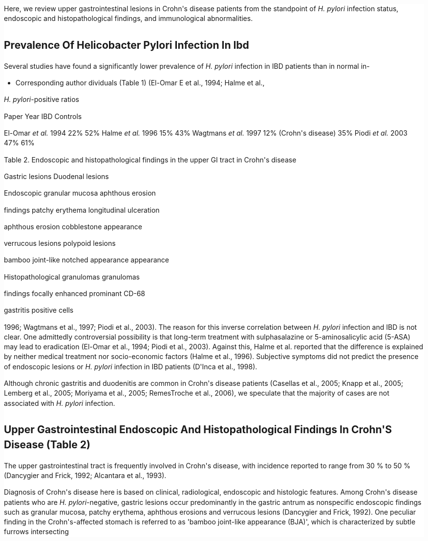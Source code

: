 Here, we review upper gastrointestinal lesions in Crohn's disease patients from the standpoint of *H. pylori* infection status, endoscopic and histopathological findings, and immunological abnormalities.

## Prevalence Of Helicobacter Pylori **Infection In Ibd**

Several studies have found a significantly lower prevalence of *H. pylori* infection in IBD patients than in normal in-
* Corresponding author dividuals (Table 1) (El-Omar E et al., 1994; Halme et al., 

 *H. pylori*-positive ratios

Paper Year IBD Controls

El-Omar *et al.* 1994 22% 52% Halme *et al.* 1996 15% 43% Wagtmans *et al.* 1997 12% (Crohn's disease) 35% Piodi *et al.* 2003 47% 61%

Table 2. Endoscopic and histopathological findings in the upper GI tract in Crohn's disease

Gastric lesions Duodenal lesions

Endoscopic granular mucosa aphthous erosion

findings patchy erythema longitudinal ulceration

aphthous erosion cobblestone appearance

verrucous lesions polypoid lesions

bamboo joint-like notched appearance appearance 

Histopathological granulomas granulomas

findings focally enhanced prominant CD-68 

gastritis positive cells

1996; Wagtmans et al., 1997; Piodi et al., 2003). The reason for this inverse correlation between *H. pylori* infection and IBD is not clear. One admittedly controversial possibility is that long-term treatment with sulphasalazine or 5-aminosalicylic acid (5-ASA) may lead to eradication (El-Omar et al., 
1994; Piodi et al., 2003). Against this, Halme et al. reported that the difference is explained by neither medical treatment nor socio-economic factors (Halme et al., 1996). Subjective symptoms did not predict the presence of endoscopic lesions or *H. pylori* infection in IBD patients (D'Inca et al., 1998). 

Although chronic gastritis and duodenitis are common in Crohn's disease patients (Casellas et al., 2005; Knapp et al., 
2005; Lemberg et al., 2005; Moriyama et al., 2005; RemesTroche et al., 2006), we speculate that the majority of cases are not associated with *H. pylori* infection.

## Upper Gastrointestinal Endoscopic And Histopathological Findings In Crohn'S Disease (Table 2)

The upper gastrointestinal tract is frequently involved in Crohn's disease, with incidence reported to range from 30 % to 50 % (Dancygier and Frick, 1992; Alcantara et al., 1993). 

Diagnosis of Crohn's disease here is based on clinical, radiological, endoscopic and histologic features. Among Crohn's disease patients who are *H. pylori*-negative, gastric lesions occur predominantly in the gastric antrum as nonspecific endoscopic findings such as granular mucosa, patchy erythema, aphthous erosions and verrucous lesions (Dancygier and Frick, 1992). One peculiar finding in the Crohn's-affected stomach is referred to as 'bamboo joint-like appearance 
(BJA)', which is characterized by subtle furrows intersecting 
